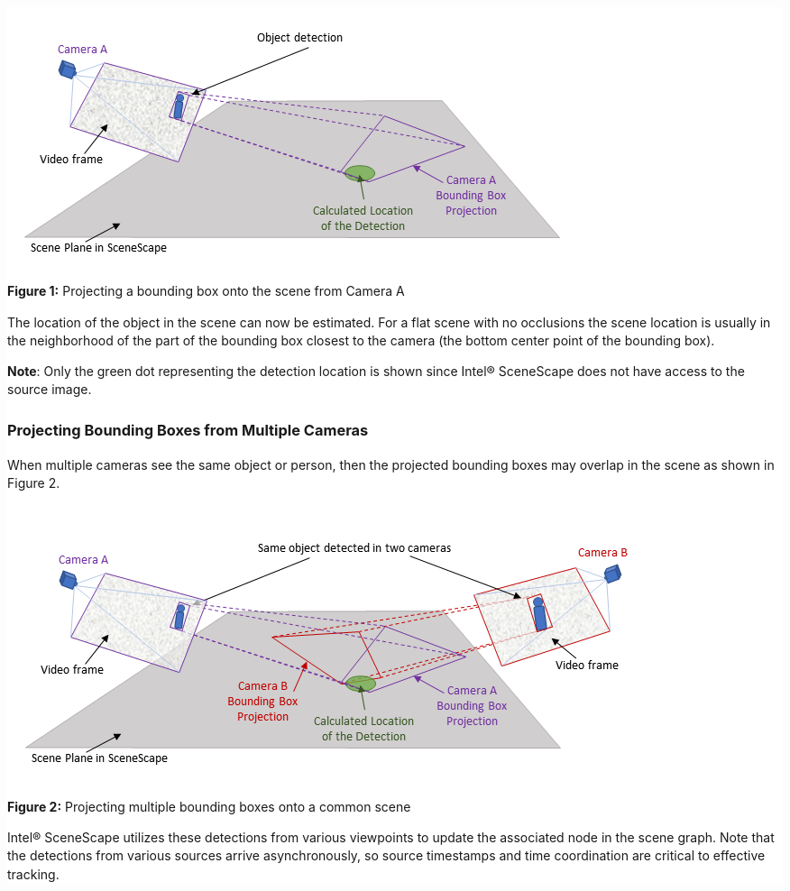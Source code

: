 ![Single Camera Detection Projection](images/bbprojection1.png)

**Figure 1:** Projecting a bounding box onto the scene from Camera A

The location of the object in the scene can now be estimated. For a flat scene with no occlusions the scene location is usually in the neighborhood of the part of the bounding box closest to the camera (the bottom center point of the bounding box).

**Note**: Only the green dot representing the detection location is shown since Intel® SceneScape does not have access to the source image.

### Projecting Bounding Boxes from Multiple Cameras

When multiple cameras see the same object or person, then the projected bounding boxes may overlap in the scene as shown in Figure 2.

![Multiple Camera Detection Projection](images/bbprojection2.png)

**Figure 2:** Projecting multiple bounding boxes onto a common scene

Intel® SceneScape utilizes these detections from various viewpoints to update the associated node in the scene graph. Note that the detections from various sources arrive asynchronously, so source timestamps and time coordination are critical to effective tracking.
